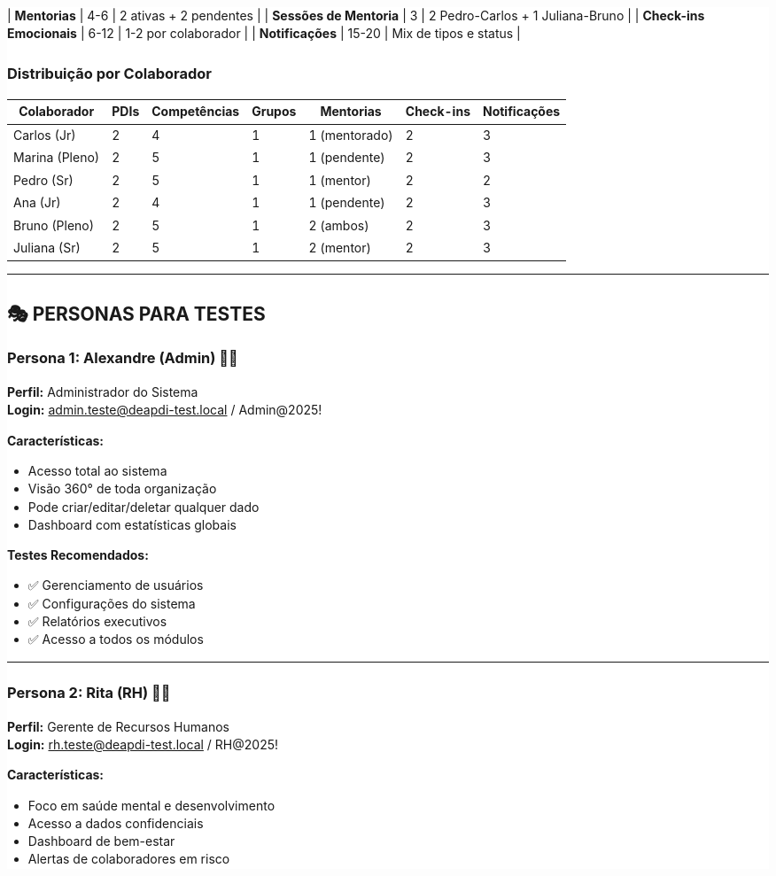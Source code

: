 | **Mentorias** | 4-6 | 2 ativas + 2 pendentes |
| **Sessões de Mentoria** | 3 | 2 Pedro-Carlos + 1 Juliana-Bruno |
| **Check-ins Emocionais** | 6-12 | 1-2 por colaborador |
| **Notificações** | 15-20 | Mix de tipos e status |

### Distribuição por Colaborador

| Colaborador | PDIs | Competências | Grupos | Mentorias | Check-ins | Notificações |
|-------------|------|--------------|--------|-----------|-----------|--------------|
| Carlos (Jr) | 2 | 4 | 1 | 1 (mentorado) | 2 | 3 |
| Marina (Pleno) | 2 | 5 | 1 | 1 (pendente) | 2 | 3 |
| Pedro (Sr) | 2 | 5 | 1 | 1 (mentor) | 2 | 2 |
| Ana (Jr) | 2 | 4 | 1 | 1 (pendente) | 2 | 3 |
| Bruno (Pleno) | 2 | 5 | 1 | 2 (ambos) | 2 | 3 |
| Juliana (Sr) | 2 | 5 | 1 | 2 (mentor) | 2 | 3 |

---

## 🎭 PERSONAS PARA TESTES

### Persona 1: Alexandre (Admin) 👨‍💼

**Perfil:** Administrador do Sistema  
**Login:** admin.teste@deapdi-test.local / Admin@2025!  

**Características:**
- Acesso total ao sistema
- Visão 360° de toda organização
- Pode criar/editar/deletar qualquer dado
- Dashboard com estatísticas globais

**Testes Recomendados:**
- ✅ Gerenciamento de usuários
- ✅ Configurações do sistema
- ✅ Relatórios executivos
- ✅ Acesso a todos os módulos

---

### Persona 2: Rita (RH) 👩‍💼

**Perfil:** Gerente de Recursos Humanos  
**Login:** rh.teste@deapdi-test.local / RH@2025!  

**Características:**
- Foco em saúde mental e desenvolvimento
- Acesso a dados confidenciais
- Dashboard de bem-estar
- Alertas de colaboradores em risco
